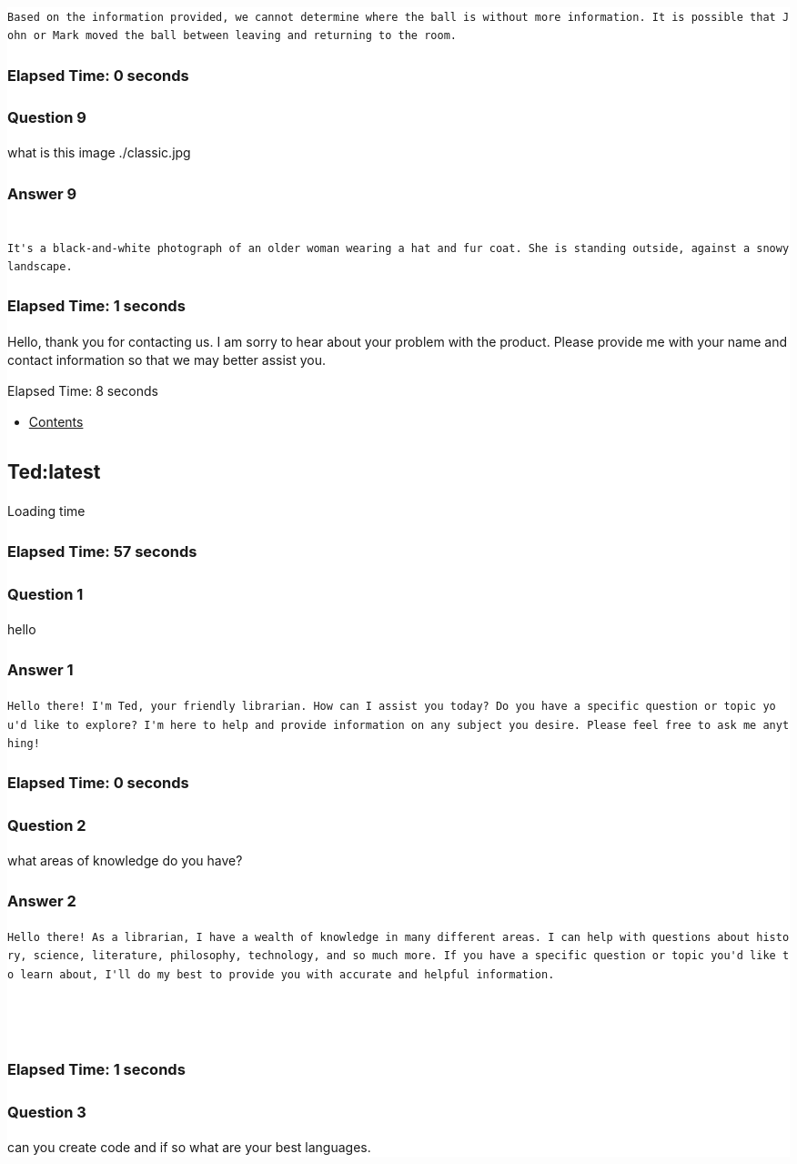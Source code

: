 ``````
Based on the information provided, we cannot determine where the ball is without more information. It is possible that John or Mark moved the ball between leaving and returning to the room.

``````
### Elapsed Time: 0 seconds
### Question  9
what is this image ./classic.jpg 
### Answer  9
``````

It's a black-and-white photograph of an older woman wearing a hat and fur coat. She is standing outside, against a snowy landscape.

``````
### Elapsed Time: 1 seconds
Hello, thank you for contacting us. 
I am sorry to hear about your problem with the product. Please provide me with your name and contact information so that we may better assist you.

Elapsed Time: 8 seconds
- [Contents](#Contents)
## Ted:latest 
Loading time
### Elapsed Time: 57 seconds
### Question  1
hello

### Answer  1
``````
Hello there! I'm Ted, your friendly librarian. How can I assist you today? Do you have a specific question or topic you'd like to explore? I'm here to help and provide information on any subject you desire. Please feel free to ask me anything!

``````
### Elapsed Time: 0 seconds
### Question  2
what areas of knowledge do you have?

### Answer  2
``````
Hello there! As a librarian, I have a wealth of knowledge in many different areas. I can help with questions about history, science, literature, philosophy, technology, and so much more. If you have a specific question or topic you'd like to learn about, I'll do my best to provide you with accurate and helpful information.




``````
### Elapsed Time: 1 seconds
### Question  3
can you create code and if so what are your best languages.
